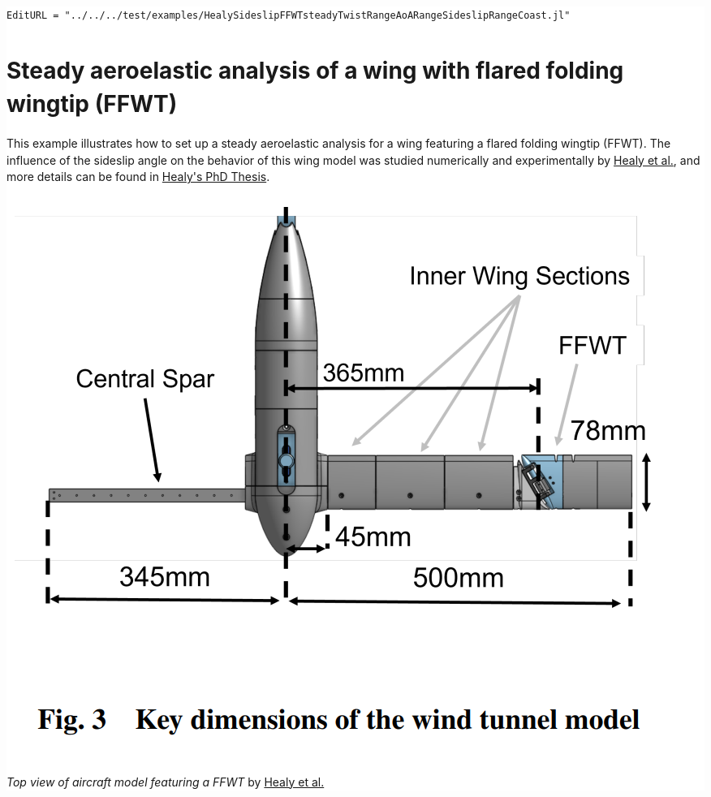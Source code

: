 ```@meta
EditURL = "../../../test/examples/HealySideslipFFWTsteadyTwistRangeAoARangeSideslipRangeCoast.jl"
```

# Steady aeroelastic analysis of a wing with flared folding wingtip (FFWT)
This example illustrates how to set up a steady aeroelastic analysis for a wing featuring a flared folding wingtip (FFWT). The influence of the sideslip angle on the behavior of this wing model was studied numerically and experimentally by [Healy et al.](https://doi.org/10.2514/6.2023-0376), and more details can be found in [Healy's PhD Thesis](https://research-information.bris.ac.uk/ws/portalfiles/portal/388426634/Final_Copy_2024_01_23_Healy_F_PhD_Redacted.pdf).

![](../assets/HealyWing.png)

*Top view of aircraft model featuring a FFWT* by [Healy et al.](https://doi.org/10.2514/6.2023-0376)
